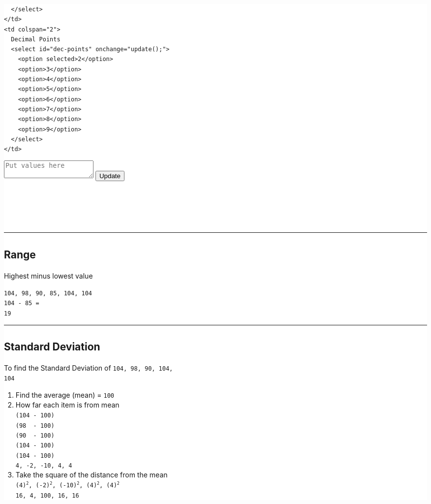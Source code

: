       </select>
    </td>
    <td colspan="2">
      Decimal Points
      <select id="dec-points" onchange="update();">
        <option selected>2</option>
        <option>3</option>
        <option>4</option>
        <option>5</option>
        <option>6</option>
        <option>7</option>
        <option>8</option>
        <option>9</option>
      </select>
    </td>
  </tr>
  <tr>
    <td colspan="5">
      <textarea id="data-values" onchange="update();" placeholder="Put values here"></textarea>
    </td>
    <td colspan="1" style="max-width: 100px;">
      <button onclick="update();">Update</button>
    </td>
  </tr>
  <tr>
    <td colspan="6">
      <div style="min-height: 50px; max-width: 1400px; padding: 20px; overflow-x: scroll; display: flex; flex-wrap: no-wrap;">
        <div id="result" style="display: inline-block; flex: 0 0 auto;"></div>
      </div>
    </td>
  </tr>
</table>

----

## Range

Highest minus lowest value

<code>104, 98, 90, 85, 104, 104</code><br />
<code>104 - 85 = 19</code>

----

## Standard Deviation

To find the Standard Deviation of <code>104, 98, 90, 104, 104</code>
    
<ol>
  <li>Find the average (mean) = <code>100</code></li>
  <li>How far each item is from mean<br />
    <code>(104 - 100)</code><br />
    <code>(98&nbsp; - 100)</code><br />
    <code>(90&nbsp; - 100)</code><br />
    <code>(104 - 100)</code><br />
    <code>(104 - 100)</code><br />
    <code>4, -2, -10, 4, 4</code>
  </li>
  <li>
    Take the square of the distance from the mean<br />
    <code>(4)<sup><small>2</small></sup>, (-2)<sup><small>2</small></sup>, (-10)<sup><small>2</small></sup>, (4)<sup><small>2</small></sup>, (4)<sup><small>2</small></sup></code><br />
    <code>16, 4, 100, 16, 16</code>
  </li>